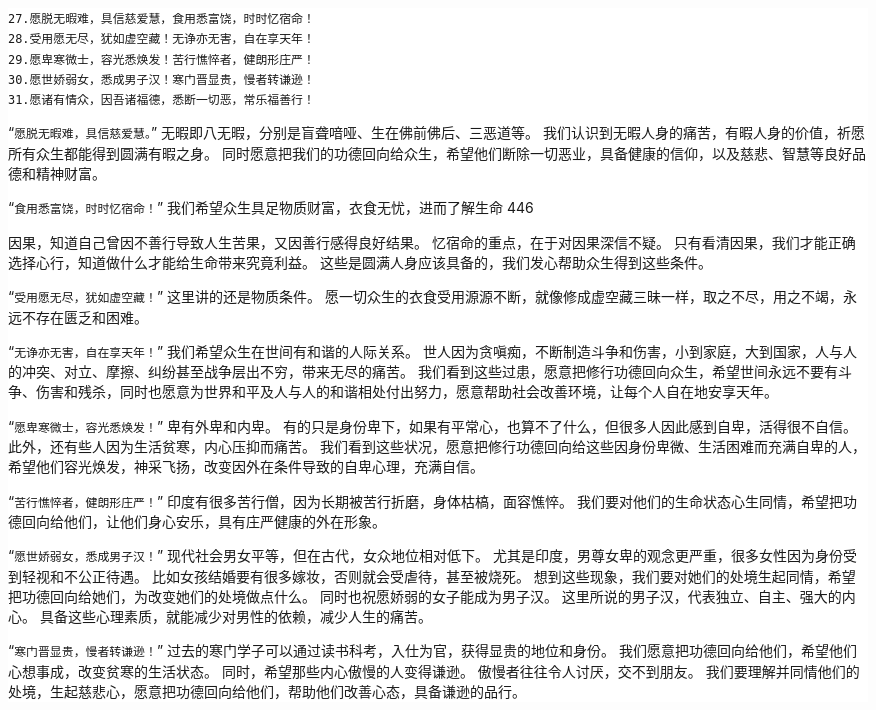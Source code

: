 ```
27.愿脱无暇难，具信慈爱慧，食用悉富饶，时时忆宿命！
28.受用愿无尽，犹如虚空藏！无诤亦无害，自在享天年！
29.愿卑寒微士，容光悉焕发！苦行憔悴者，健朗形庄严！
30.愿世娇弱女，悉成男子汉！寒门晋显贵，慢者转谦逊！
31.愿诸有情众，因吾诸福德，悉断一切恶，常乐福善行！
```

“`愿脱无暇难，具信慈爱慧。`”
无暇即八无暇，分别是盲聋喑哑、生在佛前佛后、三恶道等。
我们认识到无暇人身的痛苦，有暇人身的价值，祈愿所有众生都能得到圆满有暇之身。
同时愿意把我们的功德回向给众生，希望他们断除一切恶业，具备健康的信仰，以及慈悲、智慧等良好品德和精神财富。

“`食用悉富饶，时时忆宿命！`”
我们希望众生具足物质财富，衣食无忧，进而了解生命
446

因果，知道自己曾因不善行导致人生苦果，又因善行感得良好结果。
忆宿命的重点，在于对因果深信不疑。
只有看清因果，我们才能正确选择心行，知道做什么才能给生命带来究竟利益。
这些是圆满人身应该具备的，我们发心帮助众生得到这些条件。

“`受用愿无尽，犹如虚空藏！`”
这里讲的还是物质条件。
愿一切众生的衣食受用源源不断，就像修成虚空藏三昧一样，取之不尽，用之不竭，永远不存在匮乏和困难。

“`无诤亦无害，自在享天年！`”
我们希望众生在世间有和谐的人际关系。
世人因为贪嗔痴，不断制造斗争和伤害，小到家庭，大到国家，人与人的冲突、对立、摩擦、纠纷甚至战争层出不穷，带来无尽的痛苦。
我们看到这些过患，愿意把修行功德回向众生，希望世间永远不要有斗争、伤害和残杀，同时也愿意为世界和平及人与人的和谐相处付出努力，愿意帮助社会改善环境，让每个人自在地安享天年。

“`愿卑寒微士，容光悉焕发！`”
卑有外卑和内卑。
有的只是身份卑下，如果有平常心，也算不了什么，但很多人因此感到自卑，活得很不自信。
此外，还有些人因为生活贫寒，内心压抑而痛苦。
我们看到这些状况，愿意把修行功德回向给这些因身份卑微、生活困难而充满自卑的人，希望他们容光焕发，神采飞扬，改变因外在条件导致的自卑心理，充满自信。

“`苦行憔悴者，健朗形庄严！`”
印度有很多苦行僧，因为长期被苦行折磨，身体枯槁，面容憔悴。
我们要对他们的生命状态心生同情，希望把功德回向给他们，让他们身心安乐，具有庄严健康的外在形象。

“`愿世娇弱女，悉成男子汉！`”
现代社会男女平等，但在古代，女众地位相对低下。
尤其是印度，男尊女卑的观念更严重，很多女性因为身份受到轻视和不公正待遇。
比如女孩结婚要有很多嫁妆，否则就会受虐待，甚至被烧死。
想到这些现象，我们要对她们的处境生起同情，希望把功德回向给她们，为改变她们的处境做点什么。
同时也祝愿娇弱的女子能成为男子汉。
这里所说的男子汉，代表独立、自主、强大的内心。
具备这些心理素质，就能减少对男性的依赖，减少人生的痛苦。

“`寒门晋显贵，慢者转谦逊！`”
过去的寒门学子可以通过读书科考，入仕为官，获得显贵的地位和身份。
我们愿意把功德回向给他们，希望他们心想事成，改变贫寒的生活状态。
同时，希望那些内心傲慢的人变得谦逊。
傲慢者往往令人讨厌，交不到朋友。
我们要理解并同情他们的处境，生起慈悲心，愿意把功德回向给他们，帮助他们改善心态，具备谦逊的品行。
